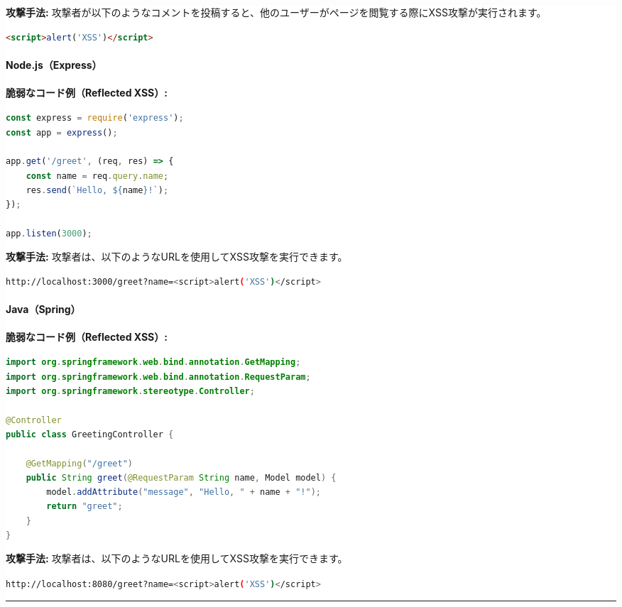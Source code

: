 **攻撃手法:**
攻撃者が以下のようなコメントを投稿すると、他のユーザーがページを閲覧する際にXSS攻撃が実行されます。

```html
<script>alert('XSS')</script>
```

#### **Node.js（Express）**

**脆弱なコード例（Reflected XSS）:**
```javascript
const express = require('express');
const app = express();

app.get('/greet', (req, res) => {
    const name = req.query.name;
    res.send(`Hello, ${name}!`);
});

app.listen(3000);
```

**攻撃手法:**
攻撃者は、以下のようなURLを使用してXSS攻撃を実行できます。

```bash
http://localhost:3000/greet?name=<script>alert('XSS')</script>
```

#### **Java（Spring）**

**脆弱なコード例（Reflected XSS）:**
```java
import org.springframework.web.bind.annotation.GetMapping;
import org.springframework.web.bind.annotation.RequestParam;
import org.springframework.stereotype.Controller;

@Controller
public class GreetingController {

    @GetMapping("/greet")
    public String greet(@RequestParam String name, Model model) {
        model.addAttribute("message", "Hello, " + name + "!");
        return "greet";
    }
}
```

**攻撃手法:**
攻撃者は、以下のようなURLを使用してXSS攻撃を実行できます。

```bash
http://localhost:8080/greet?name=<script>alert('XSS')</script>
```

---
